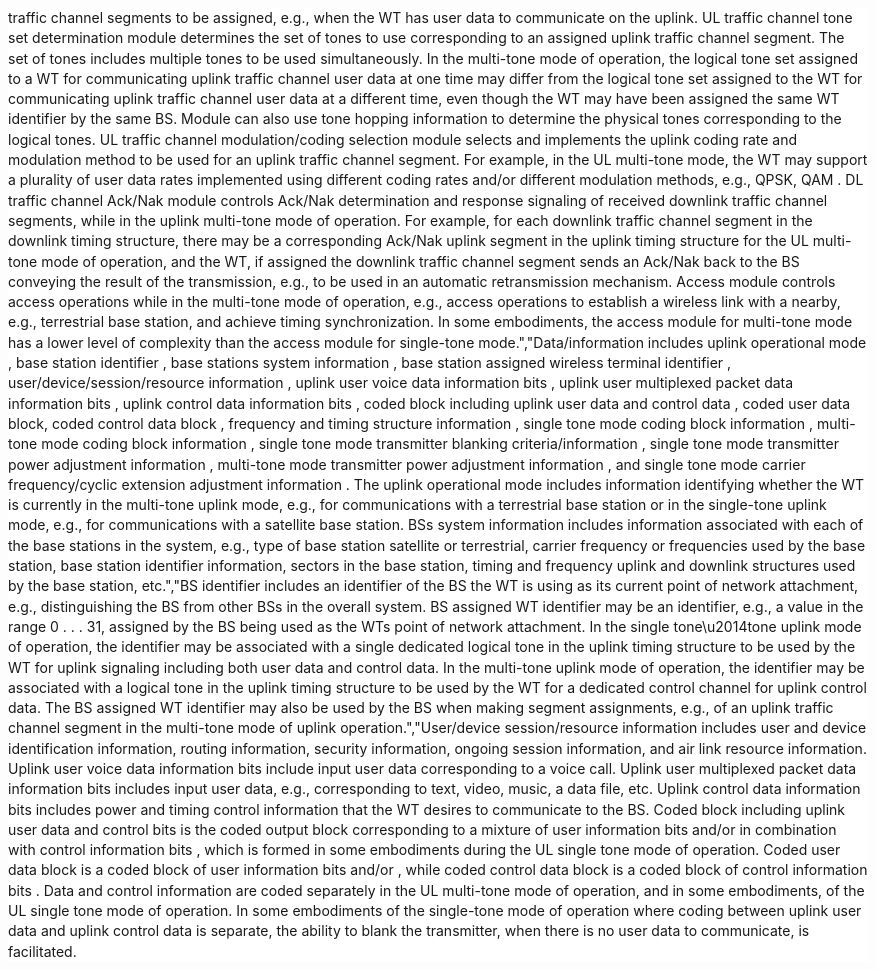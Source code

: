 traffic channel segments to be assigned, e.g., when the WT  has user data to communicate on the uplink. UL traffic channel tone set determination module  determines the set of tones to use corresponding to an assigned uplink traffic channel segment. The set of tones includes multiple tones to be used simultaneously. In the multi-tone mode of operation, the logical tone set assigned to a WT for communicating uplink traffic channel user data at one time may differ from the logical tone set assigned to the WT for communicating uplink traffic channel user data at a different time, even though the WT may have been assigned the same WT identifier by the same BS. Module  can also use tone hopping information to determine the physical tones corresponding to the logical tones. UL traffic channel modulation\/coding selection module  selects and implements the uplink coding rate and modulation method to be used for an uplink traffic channel segment. For example, in the UL multi-tone mode, the WT may support a plurality of user data rates implemented using different coding rates and\/or different modulation methods, e.g., QPSK, QAM . DL traffic channel Ack\/Nak module  controls Ack\/Nak determination and response signaling of received downlink traffic channel segments, while in the uplink multi-tone mode of operation. For example, for each downlink traffic channel segment in the downlink timing structure, there may be a corresponding Ack\/Nak uplink segment in the uplink timing structure for the UL multi-tone mode of operation, and the WT, if assigned the downlink traffic channel segment sends an Ack\/Nak back to the BS conveying the result of the transmission, e.g., to be used in an automatic retransmission mechanism. Access module  controls access operations while in the multi-tone mode of operation, e.g., access operations to establish a wireless link with a nearby, e.g., terrestrial base station, and achieve timing synchronization. In some embodiments, the access module  for multi-tone mode has a lower level of complexity than the access module  for single-tone mode.","Data\/information  includes uplink operational mode , base station identifier , base stations system information , base station assigned wireless terminal identifier , user\/device\/session\/resource information , uplink user voice data information bits , uplink user multiplexed packet data information bits , uplink control data information bits , coded block including uplink user data and control data , coded user data block, coded control data block , frequency and timing structure information , single tone mode coding block information , multi-tone mode coding block information , single tone mode transmitter blanking criteria\/information , single tone mode transmitter power adjustment information , multi-tone mode transmitter power adjustment information , and single tone mode carrier frequency\/cyclic extension adjustment information . The uplink operational mode  includes information identifying whether the WT  is currently in the multi-tone uplink mode, e.g., for communications with a terrestrial base station or in the single-tone uplink mode, e.g., for communications with a satellite base station. BSs system information  includes information associated with each of the base stations in the system, e.g., type of base station satellite or terrestrial, carrier frequency or frequencies used by the base station, base station identifier information, sectors in the base station, timing and frequency uplink and downlink structures used by the base station, etc.","BS identifier  includes an identifier of the BS the WT  is using as its current point of network attachment, e.g., distinguishing the BS from other BSs in the overall system. BS assigned WT identifier  may be an identifier, e.g., a value in the range 0 . . . 31, assigned by the BS being used as the WTs point of network attachment. In the single tone\u2014tone uplink mode of operation, the identifier  may be associated with a single dedicated logical tone in the uplink timing structure to be used by the WT for uplink signaling including both user data and control data. In the multi-tone uplink mode of operation, the identifier  may be associated with a logical tone in the uplink timing structure to be used by the WT for a dedicated control channel for uplink control data. The BS assigned WT identifier  may also be used by the BS when making segment assignments, e.g., of an uplink traffic channel segment in the multi-tone mode of uplink operation.","User\/device session\/resource information  includes user and device identification information, routing information, security information, ongoing session information, and air link resource information. Uplink user voice data information bits  include input user data corresponding to a voice call. Uplink user multiplexed packet data information bits  includes input user data, e.g., corresponding to text, video, music, a data file, etc. Uplink control data information bits  includes power and timing control information that the WT  desires to communicate to the BS. Coded block including uplink user data and control bits  is the coded output block corresponding to a mixture of user information bits  and\/or  in combination with control information bits , which is formed in some embodiments during the UL single tone mode of operation. Coded user data block  is a coded block of user information bits  and\/or , while coded control data block  is a coded block of control information bits . Data and control information are coded separately in the UL multi-tone mode of operation, and in some embodiments, of the UL single tone mode of operation. In some embodiments of the single-tone mode of operation where coding between uplink user data and uplink control data is separate, the ability to blank the transmitter, when there is no user data to communicate, is facilitated.